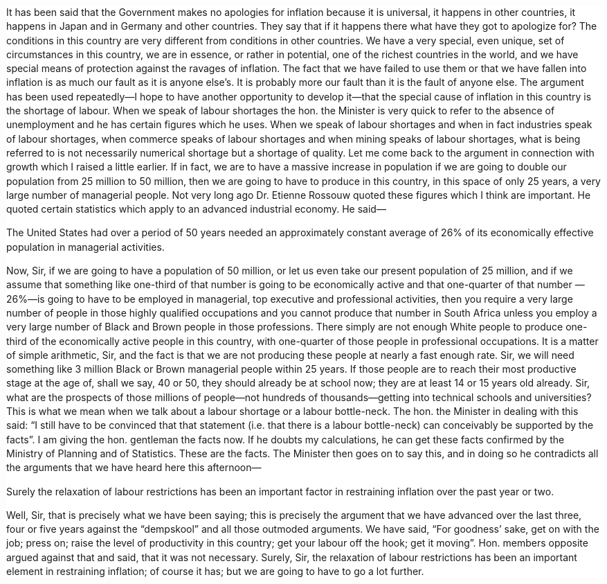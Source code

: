 <p>It has been said that the Government makes no apologies for inflation because it is universal, it happens in other countries, it happens in Japan and in Germany and other countries. They say that if it happens there what have they got to apologize for? The conditions in this country are very different from conditions in other countries. We have a very special, even unique, set of circumstances in this country, we are in essence, or rather in potential, one of the richest countries in the world, and we have special means of protection against the ravages of inflation. The fact that we have failed to use them or that we have fallen into inflation is as much our fault as it is anyone else&#x2019;s. It is probably more our fault than it is the fault of anyone else. The argument has been used repeatedly&#x2014;I hope to have another opportunity to develop it&#x2014;that the special cause of inflation in this country is the shortage of labour. When we speak of labour shortages the hon. the Minister is very quick to refer to the absence of unemployment and he has certain figures which he uses. When we speak of labour shortages and when in fact industries speak of labour shortages, when commerce speaks of labour shortages and when mining speaks of labour shortages, what is being referred to is not necessarily numerical shortage but a shortage of quality. Let me come back to the argument in connection with growth which I raised a little earlier. If in fact, we are to have a massive increase in population if we are going to double our population from 25 million to 50 million, then we are going to have to produce in this country, in this space of only 25 years, a very large number of managerial people. Not very long ago Dr. Etienne Rossouw quoted these figures which I think are important. He quoted certain statistics which apply to an advanced industrial economy. He said&#x2014;</p>

<block name="quote">The United States had over a period of 50 years needed an approximately constant average of 26% of its economically effective population in managerial activities.</block>

<p>Now, Sir, if we are going to have a population of 50 million, or let us even take our present population of 25 million, and if we assume that something like one-third of that number is going to be economically active and that one-quarter of that number &#x2014;26%&#x2014;is going to have to be employed in managerial, top executive and professional activities, then you require a very large number of people in those highly qualified occupations and you cannot produce that number in South Africa unless you employ a very large number of Black and Brown people in those professions. There simply are not enough White people to produce one-third of the economically active people in this country, with one-quarter of those people in professional occupations. It is a matter of simple arithmetic, Sir, and the fact is that we are not producing these people at nearly a fast enough rate. Sir, we will need something like 3 million Black or Brown managerial people within 25 years. If those people are to reach their most productive stage at the age of, shall we say, 40 or 50, they should already be at school now; they are at least 14 or 15 years old already. Sir, what are the prospects of those millions of people&#x2014;not hundreds of thousands&#x2014;getting into technical schools and universities? This is what we mean when we talk about a labour shortage or a labour bottle-neck. The hon. the Minister in dealing with this said: &#x201C;I still have to be convinced that that statement (i.e. that there is a labour bottle-neck) can conceivably be supported by the facts&#x201D;. I am giving the hon. gentleman the facts now. If he doubts my calculations, he can get these facts confirmed by the Ministry of Planning and of Statistics. These are the facts. The Minister then goes on to say this, and in doing so he contradicts all the arguments that we have heard here this afternoon&#x2014;</p>

<block name="quote">Surely the relaxation of labour restrictions has been an important factor in restraining inflation over the past year or two.</block>

<p><span class="col_1433-1434" refersTo="page_0732"/>Well, Sir, that is precisely what we have been saying; this is precisely the argument that we have advanced over the last three, four or five years against the &#x201C;dempskool&#x201D; and all those outmoded arguments. We have said, &#x201C;For goodness&#x2019; sake, get on with the job; press on; raise the level of productivity in this country; get your labour off the hook; get it moving&#x201D;. Hon. members opposite argued against that and said, that it was not necessary. Surely, Sir, the relaxation of labour restrictions has been an important element in restraining inflation; of course it has; but we are going to have to go a lot further.</p>
